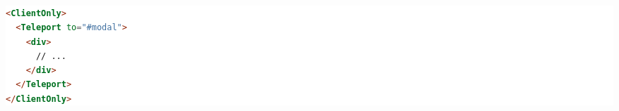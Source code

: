 ```md
<ClientOnly>
  <Teleport to="#modal">
    <div>
      // ...
    </div>
  </Teleport>
</ClientOnly>
```

<script setup>
import ModalDemo from '../components/ModalDemo.vue'
</script>

<style>
.escape-demo {
  border: 1px solid var(--vp-c-border);
  border-radius: 8px;
  padding: 0 20px;
}
</style>
